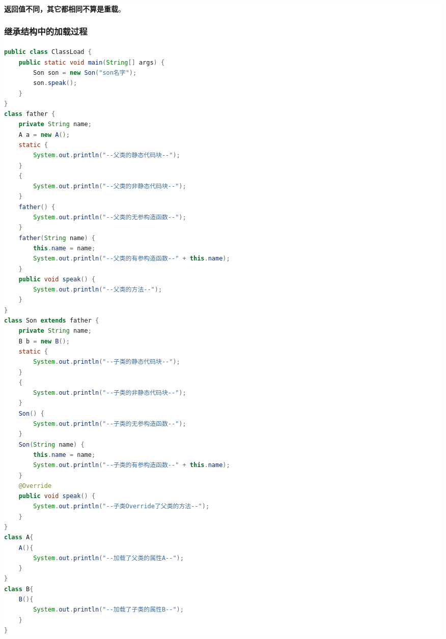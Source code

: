 **返回值不同，其它都相同不算是重载**。



### 继承结构中的加载过程

```java
public class ClassLoad {
    public static void main(String[] args) {
        Son son = new Son("son名字");
        son.speak();
    }
}
class father {
    private String name;
    A a = new A();
    static {
        System.out.println("--父类的静态代码块--");
    }
    {
        System.out.println("--父类的非静态代码块--");
    }
    father() {
        System.out.println("--父类的无参构造函数--");
    }
    father(String name) {
        this.name = name;
        System.out.println("--父类的有参构造函数--" + this.name);
    }
    public void speak() {
        System.out.println("--父类的方法--");
    }
}
class Son extends father {
    private String name;
    B b = new B();
    static {
        System.out.println("--子类的静态代码块--");
    }
    {
        System.out.println("--子类的非静态代码块--");
    }
    Son() {
        System.out.println("--子类的无参构造函数--");
    }
    Son(String name) {
        this.name = name;
        System.out.println("--子类的有参构造函数--" + this.name);
    }
    @Override
    public void speak() {
        System.out.println("--子类Override了父类的方法--");
    }
}
class A{
    A(){
        System.out.println("--加载了父类的属性A--");
    }
}
class B{
    B(){
        System.out.println("--加载了子类的属性B--");
    }
}
```